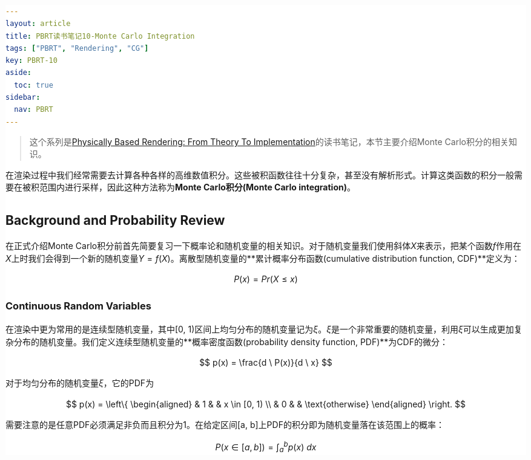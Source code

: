 ```yaml
---
layout: article
title: PBRT读书笔记10-Monte Carlo Integration
tags: ["PBRT", "Rendering", "CG"]
key: PBRT-10
aside:
  toc: true
sidebar:
  nav: PBRT
---
```


> 这个系列是[Physically Based Rendering: From Theory To Implementation](https://pbr-book.org/)的读书笔记，本节主要介绍Monte Carlo积分的相关知识。


在渲染过程中我们经常需要去计算各种各样的高维数值积分。这些被积函数往往十分复杂，甚至没有解析形式。计算这类函数的积分一般需要在被积范围内进行采样，因此这种方法称为**Monte Carlo积分(Monte Carlo integration)**。

## Background and Probability Review

在正式介绍Monte Carlo积分前首先简要复习一下概率论和随机变量的相关知识。对于随机变量我们使用斜体$X$来表示，把某个函数$f$作用在$X$上时我们会得到一个新的随机变量$Y = f(X)$。离散型随机变量的**累计概率分布函数(cumulative distribution function, CDF)**定义为：

$$
P(x) = Pr(X \leq x)
$$

### Continuous Random Variables

在渲染中更为常用的是连续型随机变量，其中[0, 1)区间上均匀分布的随机变量记为$\xi$。$\xi$是一个非常重要的随机变量，利用$\xi$可以生成更加复杂分布的随机变量。我们定义连续型随机变量的**概率密度函数(probability density function, PDF)**为CDF的微分：

$$
p(x) = \frac{d \ P(x)}{d \ x}
$$

对于均匀分布的随机变量$\xi$，它的PDF为

$$
p(x) = 
\left\{
\begin{aligned}
& 1 & & x \in [0, 1) \\
& 0 & & \text{otherwise}
\end{aligned}
\right.
$$

需要注意的是任意PDF必须满足非负而且积分为1。在给定区间[a, b]上PDF的积分即为随机变量落在该范围上的概率：

$$
P(x \in [a, b]) = \int_a^b p(x) \ dx
$$

